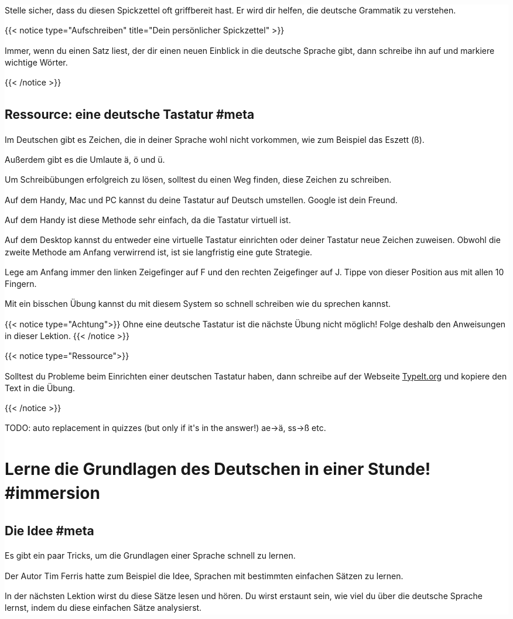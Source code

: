 Stelle sicher, dass du diesen Spickzettel oft griffbereit hast. Er wird dir helfen, die deutsche Grammatik zu verstehen.

{{< notice type="Aufschreiben" title="Dein persönlicher Spickzettel" >}}

Immer, wenn du einen Satz liest, der dir einen neuen Einblick in die deutsche Sprache gibt, dann schreibe ihn auf und markiere wichtige Wörter.

{{< /notice >}}

## Ressource: eine deutsche Tastatur #meta

Im Deutschen gibt es Zeichen, die in deiner Sprache wohl nicht vorkommen, wie zum Beispiel das Eszett (ß).

Außerdem gibt es die Umlaute ä, ö und ü.

Um Schreibübungen erfolgreich zu lösen, solltest du einen Weg finden, diese Zeichen zu schreiben.

Auf dem Handy, Mac und PC kannst du deine Tastatur auf Deutsch umstellen. Google ist dein Freund.

Auf dem Handy ist diese Methode sehr einfach, da die Tastatur virtuell ist.

Auf dem Desktop kannst du entweder eine virtuelle Tastatur einrichten oder deiner Tastatur neue Zeichen zuweisen. Obwohl die zweite Methode am Anfang verwirrend ist, ist sie langfristig eine gute Strategie.

Lege am Anfang immer den linken Zeigefinger auf F und den rechten Zeigefinger auf J. Tippe von dieser Position aus mit allen 10 Fingern.

Mit ein bisschen Übung kannst du mit diesem System so schnell schreiben wie du sprechen kannst.

{{< notice type="Achtung">}}
Ohne eine deutsche Tastatur ist die nächste Übung nicht möglich! Folge deshalb den Anweisungen in dieser Lektion.
{{< /notice >}}

{{< notice type="Ressource">}}

Solltest du Probleme beim Einrichten einer deutschen Tastatur haben, dann schreibe auf der Webseite [TypeIt.org](http://german.typeit.org/) und kopiere den Text in die Übung.

{{< /notice >}}

TODO: auto replacement in quizzes (but only if it's in the answer!) ae->ä, ss->ß etc.

# Lerne die Grundlagen des Deutschen in einer Stunde! #immersion

## Die Idee #meta

Es gibt ein paar Tricks, um die Grundlagen einer Sprache schnell zu lernen.

Der Autor Tim Ferris hatte zum Beispiel die Idee, Sprachen mit bestimmten einfachen Sätzen zu lernen.

In der nächsten Lektion wirst du diese Sätze lesen und hören. Du wirst erstaunt sein, wie viel du über die deutsche Sprache lernst, indem du diese einfachen Sätze analysierst.
